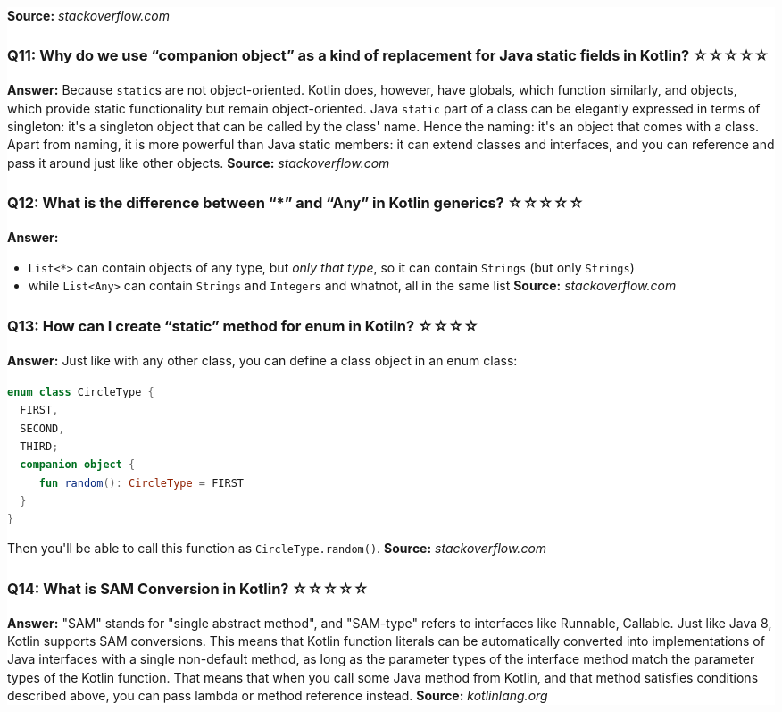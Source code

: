 **Source:** _stackoverflow.com_
         
### Q11: Why do we use “companion object” as a kind of replacement for Java static fields in Kotlin? ☆☆☆☆☆
**Answer:**
Because `static`s are not object-oriented. Kotlin does, however, have globals, which function similarly, and objects, which provide static functionality but remain object-oriented.
Java `static` part of a class can be elegantly expressed in terms of singleton: it's a singleton object that can be called by the class' name. Hence the naming: it's an object that comes with a class.
Apart from naming, it is more powerful than Java static members: it can extend classes and interfaces, and you can reference and pass it around just like other objects.
**Source:** _stackoverflow.com_
                           
### Q12: What is the difference between “*” and “Any” in Kotlin generics? ☆☆☆☆☆
**Answer:**
* `List<*>` can contain objects of any type, but _only that type_, so it can contain `Strings` (but only `Strings`)
* while `List<Any>` can contain `Strings` and `Integers` and whatnot, all in the same list
**Source:** _stackoverflow.com_
    
### Q13: How can I create “static” method for enum in Kotiln? ☆☆☆☆
**Answer:**
Just like with any other class, you can define a class object in an enum class:
```kotlin
enum class CircleType {
  FIRST,
  SECOND,
  THIRD;
  companion object {
     fun random(): CircleType = FIRST
  }
}
```
Then you'll be able to call this function as `CircleType.random()`.
**Source:** _stackoverflow.com_
    
### Q14: What is SAM Conversion in Kotlin? ☆☆☆☆☆
**Answer:**
 "SAM" stands for "single abstract method", and "SAM-type" refers to interfaces like Runnable, Callable.
Just like Java 8, Kotlin supports SAM conversions. This means that Kotlin function literals can be automatically converted into implementations of Java interfaces with a single non-default method, as long as the parameter types of the interface method match the parameter types of the Kotlin function.
That means that when you call some Java method from Kotlin, and that method satisfies conditions described above, you can pass lambda or method reference instead.
**Source:** _kotlinlang.org_
    